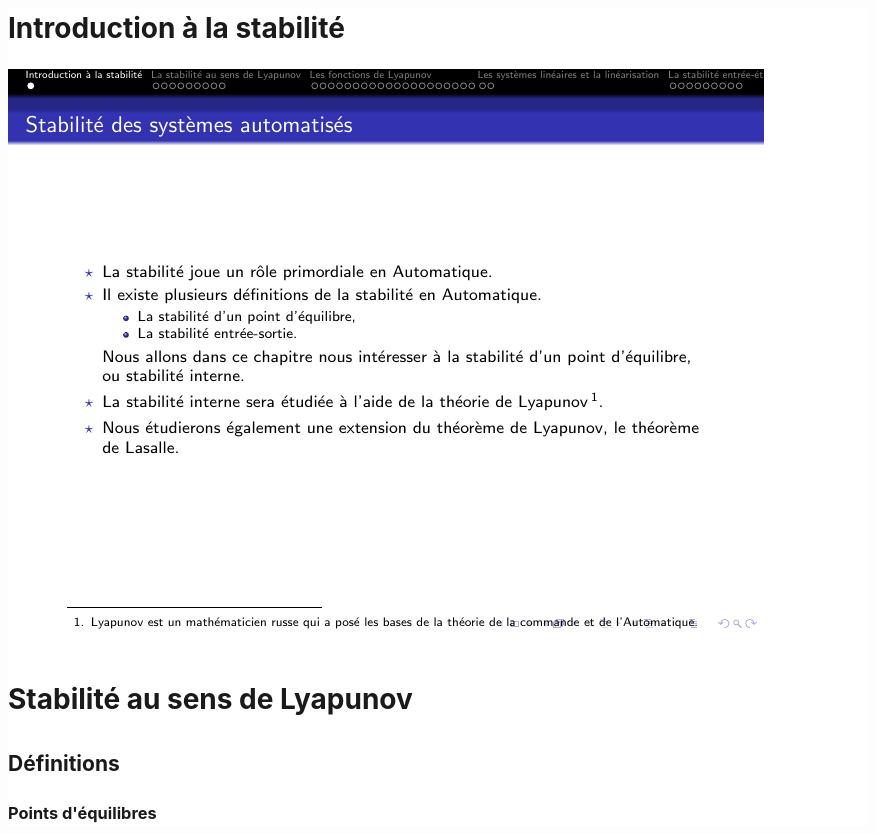 # Introduction à la stabilité

![](/assets/images/B2.CNL.CM.SystCompl.SlidePartie1.20221109-04.png)

# Stabilité au sens de Lyapunov

## Définitions

### Points d'équilibres
